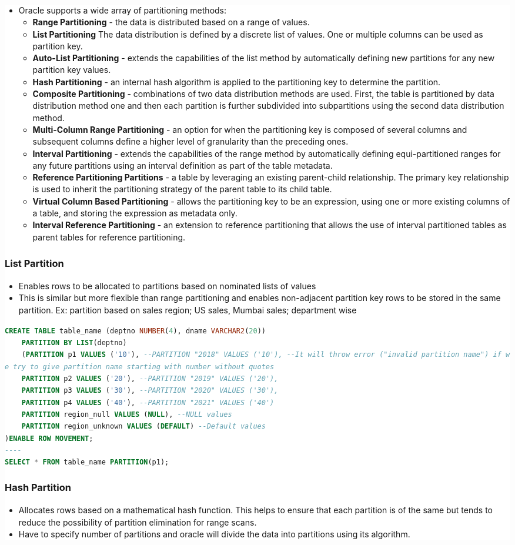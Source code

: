 - Oracle supports a wide array of partitioning methods:
  - **Range Partitioning** - the data is distributed based on a range of values.
  - **List Partitioning** The data distribution is defined by a discrete list of values. One or multiple columns can be used as partition key.
  - **Auto-List Partitioning** - extends the capabilities of the list method by automatically defining new partitions for any new partition key values.
  - **Hash Partitioning** - an internal hash algorithm is applied to the partitioning key to determine the partition.
  - **Composite Partitioning** - combinations of two data distribution methods are used. First, the table is partitioned by data distribution method one and then each partition is further subdivided into subpartitions using the second data distribution method.
  - **Multi-Column Range Partitioning** - an option for when the partitioning key is composed of several columns and subsequent columns define a higher level of granularity than the preceding ones.
  - **Interval Partitioning** - extends the capabilities of the range method by automatically defining equi-partitioned ranges for any future partitions using an interval definition as part of the table metadata.
  - **Reference Partitioning Partitions** - a table by leveraging an existing parent-child relationship. The primary key relationship is used to inherit the partitioning strategy of the parent table to its child table.
  - **Virtual Column Based Partitioning** - allows the partitioning key to be an expression, using one or more existing columns of a table, and storing the expression as metadata only.
  - **Interval Reference Partitioning** - an extension to reference partitioning that allows the use of interval partitioned tables as parent tables for reference partitioning.

### List Partition

- Enables rows to be allocated to partitions based on nominated lists of values
- This is similar but more flexible than range partitioning and enables non-adjacent partition key rows to be stored in the same partition. Ex: partition based on sales region; US sales, Mumbai sales; department wise

```sql
CREATE TABLE table_name (deptno NUMBER(4), dname VARCHAR2(20))
    PARTITION BY LIST(deptno)
    (PARTITION p1 VALUES ('10'), --PARTITION "2018" VALUES ('10'), --It will throw error ("invalid partition name") if we try to give partition name starting with number without quotes
    PARTITION p2 VALUES ('20'), --PARTITION "2019" VALUES ('20'),
    PARTITION p3 VALUES ('30'), --PARTITION "2020" VALUES ('30'),
    PARTITION p4 VALUES ('40'), --PARTITION "2021" VALUES ('40')
    PARTITION region_null VALUES (NULL), --NULL values
    PARTITION region_unknown VALUES (DEFAULT) --Default values
)ENABLE ROW MOVEMENT;
----
SELECT * FROM table_name PARTITION(p1);
```

### Hash Partition

- Allocates rows based on a mathematical hash function. This helps to ensure that each partition is of the same but tends to reduce the possibility of partition elimination for range scans.
- Have to specify number of partitions and oracle will divide the data into partitions using its algorithm.
